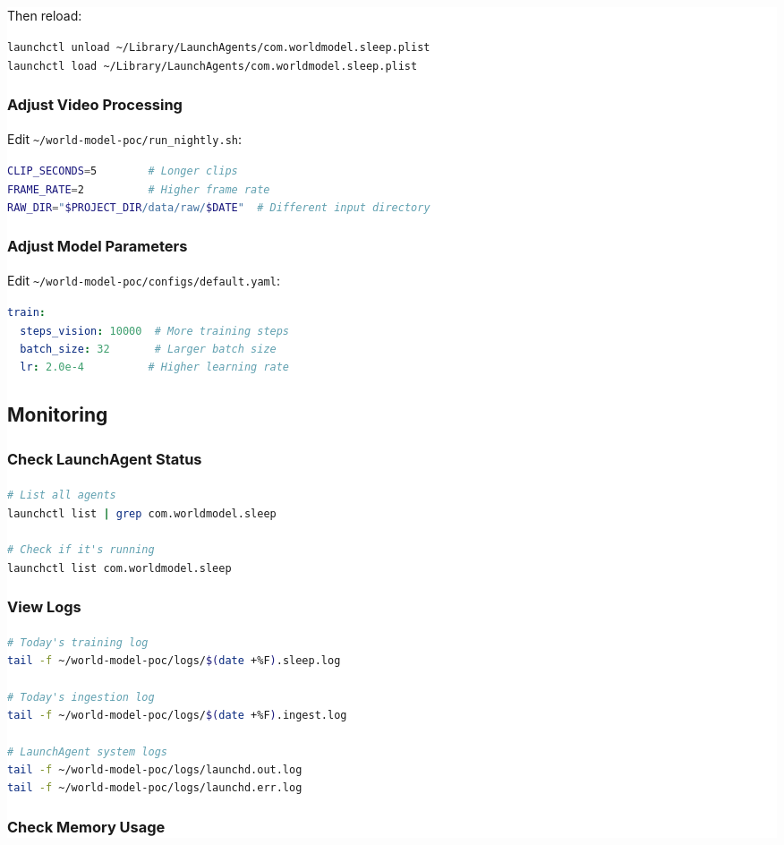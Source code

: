 Then reload:
```bash
launchctl unload ~/Library/LaunchAgents/com.worldmodel.sleep.plist
launchctl load ~/Library/LaunchAgents/com.worldmodel.sleep.plist
```

### Adjust Video Processing

Edit `~/world-model-poc/run_nightly.sh`:

```bash
CLIP_SECONDS=5        # Longer clips
FRAME_RATE=2          # Higher frame rate
RAW_DIR="$PROJECT_DIR/data/raw/$DATE"  # Different input directory
```

### Adjust Model Parameters

Edit `~/world-model-poc/configs/default.yaml`:

```yaml
train:
  steps_vision: 10000  # More training steps
  batch_size: 32       # Larger batch size
  lr: 2.0e-4          # Higher learning rate
```

## Monitoring

### Check LaunchAgent Status

```bash
# List all agents
launchctl list | grep com.worldmodel.sleep

# Check if it's running
launchctl list com.worldmodel.sleep
```

### View Logs

```bash
# Today's training log
tail -f ~/world-model-poc/logs/$(date +%F).sleep.log

# Today's ingestion log
tail -f ~/world-model-poc/logs/$(date +%F).ingest.log

# LaunchAgent system logs
tail -f ~/world-model-poc/logs/launchd.out.log
tail -f ~/world-model-poc/logs/launchd.err.log
```

### Check Memory Usage
